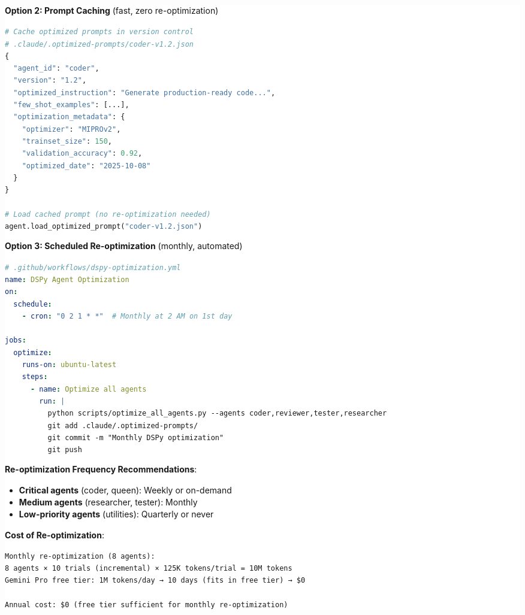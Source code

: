 ```python
```

**Option 2: Prompt Caching** (fast, zero re-optimization)
```python
# Cache optimized prompts in version control
# .claude/.optimized-prompts/coder-v1.2.json
{
  "agent_id": "coder",
  "version": "1.2",
  "optimized_instruction": "Generate production-ready code...",
  "few_shot_examples": [...],
  "optimization_metadata": {
    "optimizer": "MIPROv2",
    "trainset_size": 150,
    "validation_accuracy": 0.92,
    "optimized_date": "2025-10-08"
  }
}

# Load cached prompt (no re-optimization needed)
agent.load_optimized_prompt("coder-v1.2.json")
```

**Option 3: Scheduled Re-optimization** (monthly, automated)
```yaml
# .github/workflows/dspy-optimization.yml
name: DSPy Agent Optimization
on:
  schedule:
    - cron: "0 2 1 * *"  # Monthly at 2 AM on 1st day

jobs:
  optimize:
    runs-on: ubuntu-latest
    steps:
      - name: Optimize all agents
        run: |
          python scripts/optimize_all_agents.py --agents coder,reviewer,tester,researcher
          git add .claude/.optimized-prompts/
          git commit -m "Monthly DSPy optimization"
          git push
```

**Re-optimization Frequency Recommendations**:
- **Critical agents** (coder, queen): Weekly or on-demand
- **Medium agents** (researcher, tester): Monthly
- **Low-priority agents** (utilities): Quarterly or never

**Cost of Re-optimization**:
```
Monthly re-optimization (8 agents):
8 agents × 10 trials (incremental) × 125K tokens/trial = 10M tokens
Gemini Pro free tier: 1M tokens/day → 10 days (fits in free tier) → $0

Annual cost: $0 (free tier sufficient for monthly re-optimization)
```
